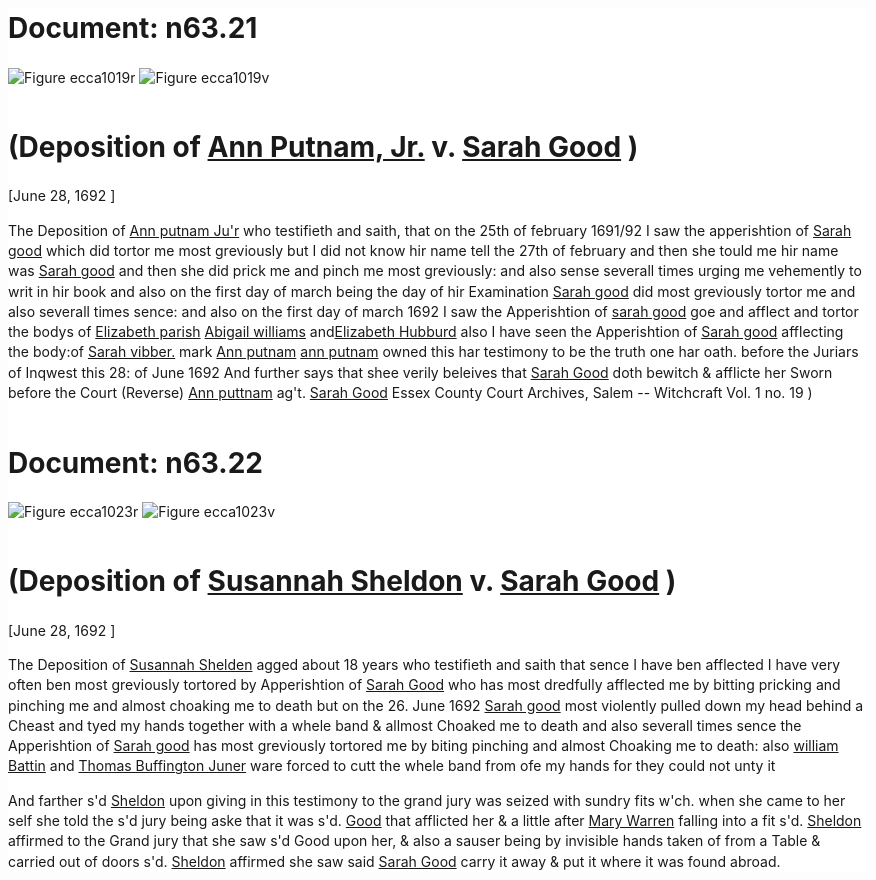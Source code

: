 # Document: n63.21

![Figure ecca1019r](/assets/thumb/ecca1019r.jpg)
![Figure ecca1019v](/assets/thumb/ecca1019v.jpg)

# (Deposition of [Ann Putnam, Jr.](/tag/putann2.html) v. [Sarah Good](/tag/goosam.html) )

[June 28, 1692 ]

The Deposition of [Ann putnam Ju'r](/tag/putann2.html) who testifieth and saith, that on the 25th of february 1691/92 I saw the apperishtion of [Sarah good](/tag/goosar.html) which did tortor me most greviously but I did not know hir name tell the 27th of february and then she tould me hir name was [Sarah good](/tag/goosar.html) and then she did prick me and pinch me most greviously: and also sense severall times urging me vehemently to writ in hir book and also on the first day of march being the day of hir Examination [Sarah good](/tag/goosar.html) did most greviously tortor me and also severall times sence: and also on the first day of march 1692 I saw the Apperishtion of [sarah good](/tag/goosar.html) goe and afflect and tortor the bodys of [Elizabeth parish](/tag/pareli.html) [Abigail williams](/tag/wilabi.html) and[Elizabeth Hubburd](/tag/hubeli.html) also I have seen the Apperishtion of [Sarah good](/tag/goosar.html) afflecting the body:of [Sarah vibber.](/tag/bibsar.html)
mark [Ann putnam](/tag/putann2.html)    [ann putnam](/tag/putann2.html) owned this har testimony to be the truth one har oath. before the Juriars of Inqwest this 28: of June 1692 And further says that shee verily beleives that [Sarah Good](/tag/goosar.html) doth bewitch & afflicte her Sworn before the Court  (Reverse)  [Ann puttnam](/tag/putann2.html) ag't. [Sarah Good](/tag/goosar.html) Essex County Court Archives, Salem -- Witchcraft Vol. 1 no. 19 )

# Document: n63.22

![Figure ecca1023r](/assets/thumb/ecca1023r.jpg)
![Figure ecca1023v](/assets/thumb/ecca1023v.jpg)

# (Deposition of [Susannah Sheldon](/tag/shesus.html) v. [Sarah Good](/tag/goosar.html) )

[June 28, 1692 ]

The Deposition of [Susannah Shelden](/tag/shesus.html) agged about 18 years who testifieth and saith that sence I have ben afflected I have very often ben most greviously tortored by Apperishtion of [Sarah Good](/tag/goosar.html) who has most dredfully afflected me by bitting pricking and pinching me and almost choaking me to death but on the 26. June 1692 [Sarah good](/tag/goosar.html) most violently pulled down my head behind a Cheast and tyed my hands together with a whele band & allmost Choaked me to death and also severall times sence the Apperishtion of [Sarah good](/tag/goosar.html) has most greviously tortored me by biting pinching and almost Choaking me to death: also [william Battin](/tag/batwil.html) and [Thomas Buffington Juner](/tag/buftho.html) ware forced to cutt the whele band from ofe my hands for they could not unty it

And farther s'd [Sheldon](/tag/shesus.html) upon giving in this testimony to the grand jury was seized with sundry fits w'ch. when she came to her self she told the s'd jury being aske that it was s'd. [Good](/tag/goosar.html) that afflicted her & a little after [Mary Warren](/tag/warmar.html) falling into a fit s'd. [Sheldon](/tag/shesus.html) affirmed to the Grand jury that she saw s'd Good upon her, & also a sauser being by invisible hands taken of from a Table & carried out of doors s'd. [Sheldon](/tag/shesus.html) affirmed she saw said [Sarah Good](/tag/goosar.html) carry it away & put it where it was found abroad.
